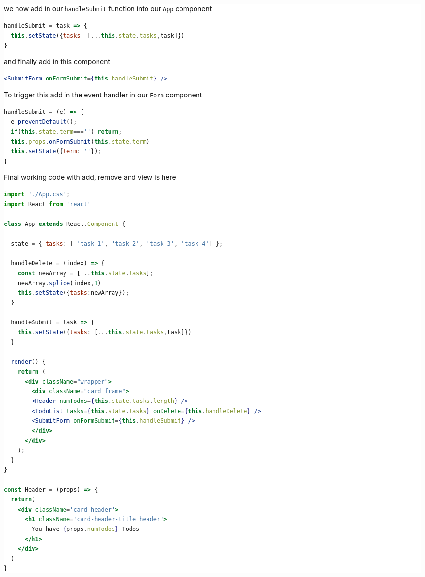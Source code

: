 we now add in our `handleSubmit` function into our `App` component

```jsx
handleSubmit = task => {
  this.setState({tasks: [...this.state.tasks,task]})
}
```

and finally add in this component

```jsx
<SubmitForm onFormSubmit={this.handleSubmit} />
```

To trigger this add in the event handler in our `Form` component

```jsx
handleSubmit = (e) => {
  e.preventDefault();
  if(this.state.term==='') return;
  this.props.onFormSubmit(this.state.term)
  this.setState({term: ''});
}
```


Final working code with add, remove and view is here

```jsx
import './App.css';
import React from 'react'

class App extends React.Component {

  state = { tasks: [ 'task 1', 'task 2', 'task 3', 'task 4'] };

  handleDelete = (index) => {
    const newArray = [...this.state.tasks];
    newArray.splice(index,1)
    this.setState({tasks:newArray});
  }

  handleSubmit = task => {
    this.setState({tasks: [...this.state.tasks,task]})
  }

  render() {
    return (
      <div className="wrapper">
        <div className="card frame">
        <Header numTodos={this.state.tasks.length} />
        <TodoList tasks={this.state.tasks} onDelete={this.handleDelete} />
        <SubmitForm onFormSubmit={this.handleSubmit} />
        </div>
      </div>
    );
  }
}

const Header = (props) => {
  return(
    <div className='card-header'>
      <h1 className='card-header-title header'>
        You have {props.numTodos} Todos
      </h1>
    </div>
  );
}

```